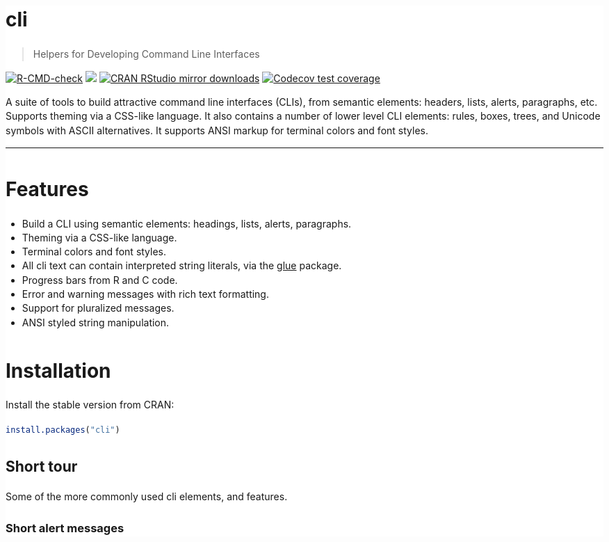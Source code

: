 

# cli

> Helpers for Developing Command Line Interfaces



[![R-CMD-check](https://github.com/r-lib/cli/actions/workflows/R-CMD-check.yaml/badge.svg)](https://github.com/r-lib/cli/actions/workflows/R-CMD-check.yaml)
[![](https://www.r-pkg.org/badges/version/cli)](https://www.r-pkg.org/pkg/cli)
[![CRAN RStudio mirror
downloads](https://cranlogs.r-pkg.org/badges/cli)](https://www.r-pkg.org/pkg/cli)
[![Codecov test
coverage](https://codecov.io/gh/r-lib/cli/branch/main/graph/badge.svg)](https://app.codecov.io/gh/r-lib/cli?branch=main)


A suite of tools to build attractive command line interfaces (CLIs),
from semantic elements: headers, lists, alerts, paragraphs, etc.
Supports theming via a CSS-like language. It also contains a number of
lower level CLI elements: rules, boxes, trees, and Unicode symbols with
ASCII alternatives. It supports ANSI markup for terminal colors and font
styles.

------------------------------------------------------------------------

# Features

-   Build a CLI using semantic elements: headings, lists, alerts,
    paragraphs.
-   Theming via a CSS-like language.
-   Terminal colors and font styles.
-   All cli text can contain interpreted string literals, via the
    [glue](https://github.com/tidyverse/glue) package.
-   Progress bars from R and C code.
-   Error and warning messages with rich text formatting.
-   Support for pluralized messages.
-   ANSI styled string manipulation.

# Installation

Install the stable version from CRAN:

``` r
install.packages("cli")
```

## Short tour

Some of the more commonly used cli elements, and features.

### Short alert messages
